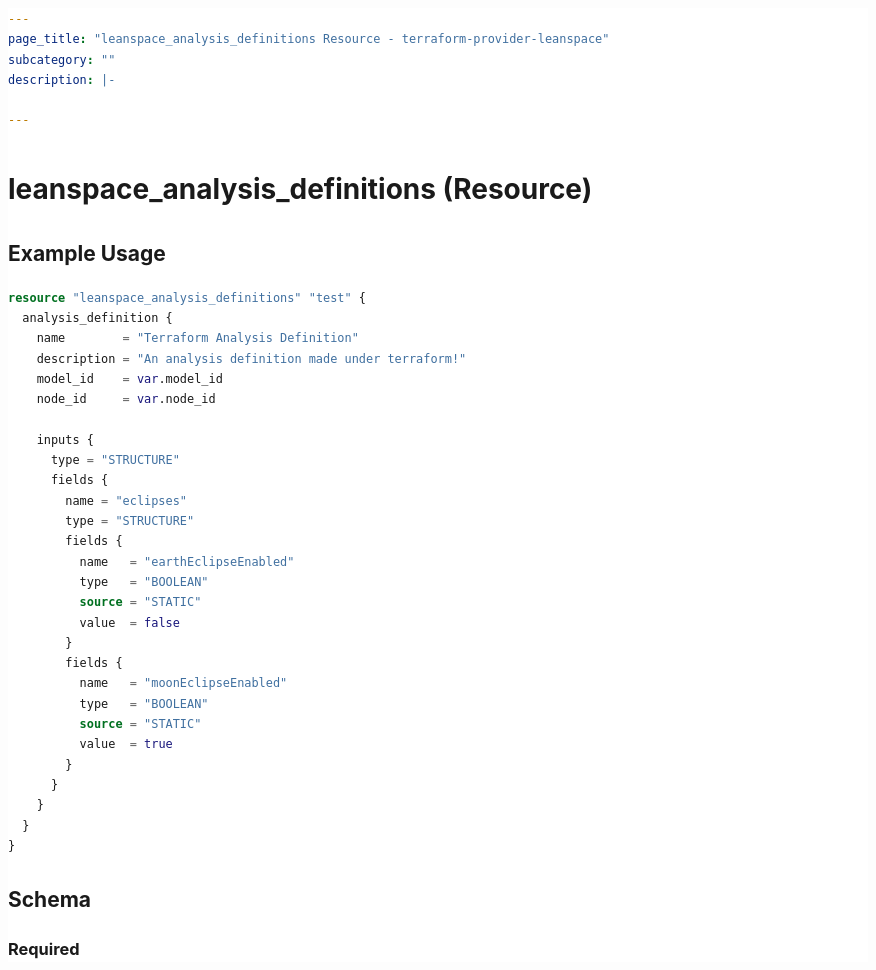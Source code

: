 ```yaml
---
page_title: "leanspace_analysis_definitions Resource - terraform-provider-leanspace"
subcategory: ""
description: |-
  
---
```


# leanspace_analysis_definitions (Resource)



## Example Usage

```terraform
resource "leanspace_analysis_definitions" "test" {
  analysis_definition {
    name        = "Terraform Analysis Definition"
    description = "An analysis definition made under terraform!"
    model_id    = var.model_id
    node_id     = var.node_id

    inputs {
      type = "STRUCTURE"
      fields {
        name = "eclipses"
        type = "STRUCTURE"
        fields {
          name   = "earthEclipseEnabled"
          type   = "BOOLEAN"
          source = "STATIC"
          value  = false
        }
        fields {
          name   = "moonEclipseEnabled"
          type   = "BOOLEAN"
          source = "STATIC"
          value  = true
        }
      }
    }
  }
}
```


## Schema

### Required
